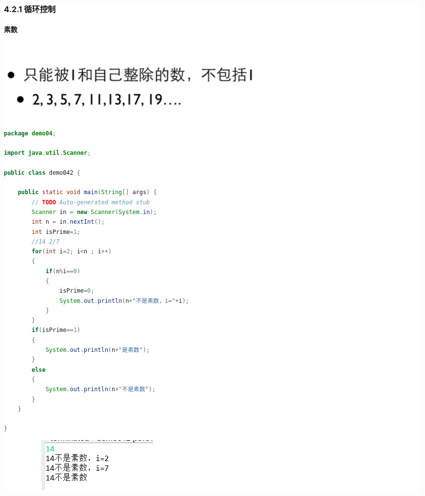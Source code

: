 

### 4.2.1 循环控制

#### 素数

![image-20210528104558926](基础到进阶4.assets/image-20210528104558926.png)

```java
package demo04;

import java.util.Scanner;

public class demo042 {

	public static void main(String[] args) {
		// TODO Auto-generated method stub
		Scanner in = new Scanner(System.in);
		int n = in.nextInt();
		int isPrime=1;
		//14 2/7
		for(int i=2; i<n ; i++)
		{
			if(n%i==0)
			{
				isPrime=0;
				System.out.println(n+"不是素数，i="+i);
			}
		}
		if(isPrime==1)
		{
			System.out.println(n+"是素数");
		}
		else
		{
			System.out.println(n+"不是素数");
		}
	}

}

```

![image-20210528105137564](基础到进阶4.assets/image-20210528105137564.png)
